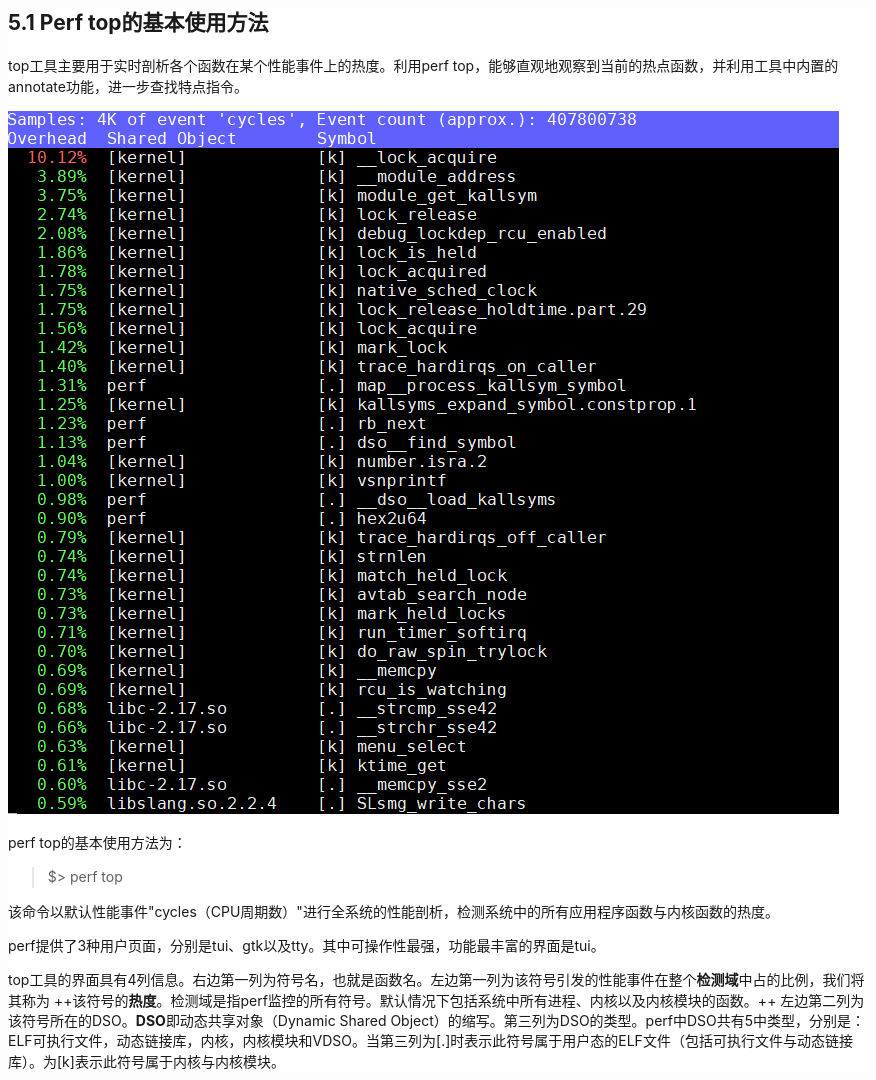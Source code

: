## 5.1 Perf top的基本使用方法

top工具主要用于实时剖析各个函数在某个性能事件上的热度。利用perf top，能够直观地观察到当前的热点函数，并利用工具中内置的annotate功能，进一步查找特点指令。

![image](./images/0x03.png)

perf top的基本使用方法为：

> $> perf top

该命令以默认性能事件"cycles（CPU周期数）"进行全系统的性能剖析，检测系统中的所有应用程序函数与内核函数的热度。

perf提供了3种用户页面，分别是tui、gtk以及tty。其中可操作性最强，功能最丰富的界面是tui。

top工具的界面具有4列信息。右边第一列为符号名，也就是函数名。左边第一列为该符号引发的性能事件在整个**检测域**中占的比例，我们将其称为 ++该符号的**热度**。检测域是指perf监控的所有符号。默认情况下包括系统中所有进程、内核以及内核模块的函数。++ 左边第二列为该符号所在的DSO。**DSO**即动态共享对象（Dynamic Shared Object）的缩写。第三列为DSO的类型。perf中DSO共有5中类型，分别是：ELF可执行文件，动态链接库，内核，内核模块和VDSO。当第三列为[.]时表示此符号属于用户态的ELF文件（包括可执行文件与动态链接库）。为[k]表示此符号属于内核与内核模块。
